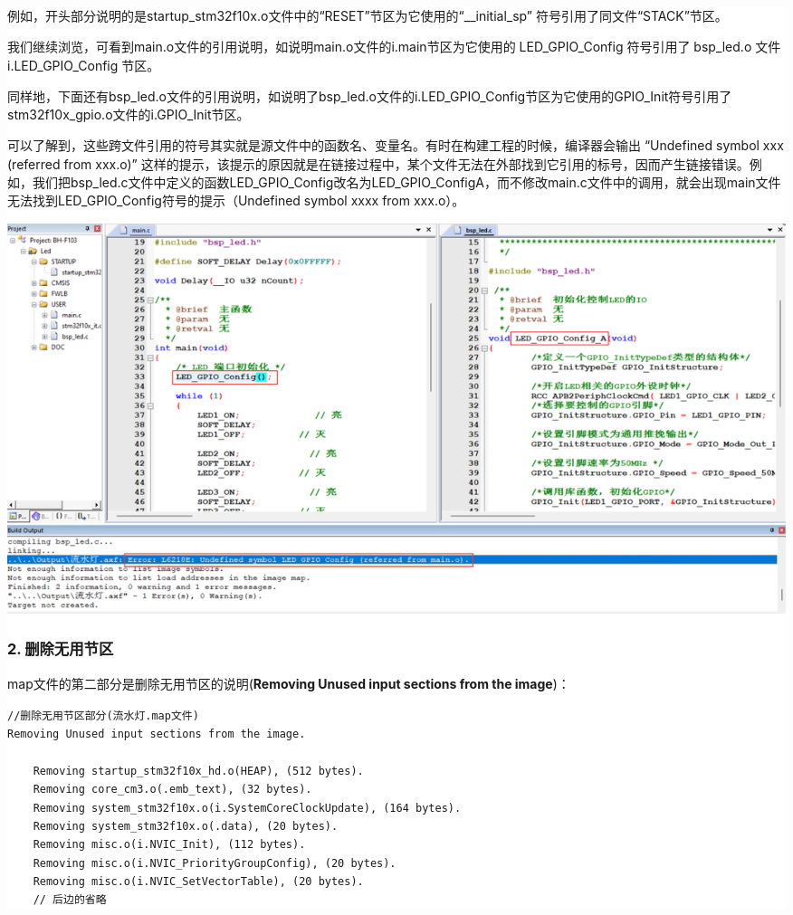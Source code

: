 例如，开头部分说明的是startup_stm32f10x.o文件中的“RESET”节区为它使用的“__initial_sp” 符号引用了同文件“STACK”节区。

我们继续浏览，可看到main.o文件的引用说明，如说明main.o文件的i.main节区为它使用的 LED_GPIO_Config 符号引用了 bsp_led.o 文件 i.LED_GPIO_Config 节区。

同样地，下面还有bsp_led.o文件的引用说明，如说明了bsp_led.o文件的i.LED_GPIO_Config节区为它使用的GPIO_Init符号引用了stm32f10x_gpio.o文件的i.GPIO_Init节区。

可以了解到，这些跨文件引用的符号其实就是源文件中的函数名、变量名。有时在构建工程的时候，编译器会输出 “Undefined symbol xxx (referred from xxx.o)” 这样的提示，该提示的原因就是在链接过程中，某个文件无法在外部找到它引用的标号，因而产生链接错误。例如，我们把bsp_led.c文件中定义的函数LED_GPIO_Config改名为LED_GPIO_ConfigA，而不修改main.c文件中的调用，就会出现main文件无法找到LED_GPIO_Config符号的提示（Undefined symbol xxxx from xxx.o）。

<img src="./LV017-Listing目录文件/img/image-20230416143210100.png" alt="image-20230416143210100"  />

### 2. 删除无用节区

map文件的第二部分是删除无用节区的说明(**Removing Unused input sections from the image**)：

```txt
//删除无用节区部分(流水灯.map文件)
Removing Unused input sections from the image.

    Removing startup_stm32f10x_hd.o(HEAP), (512 bytes).
    Removing core_cm3.o(.emb_text), (32 bytes).
    Removing system_stm32f10x.o(i.SystemCoreClockUpdate), (164 bytes).
    Removing system_stm32f10x.o(.data), (20 bytes).
    Removing misc.o(i.NVIC_Init), (112 bytes).
    Removing misc.o(i.NVIC_PriorityGroupConfig), (20 bytes).
    Removing misc.o(i.NVIC_SetVectorTable), (20 bytes).
    // 后边的省略
```
